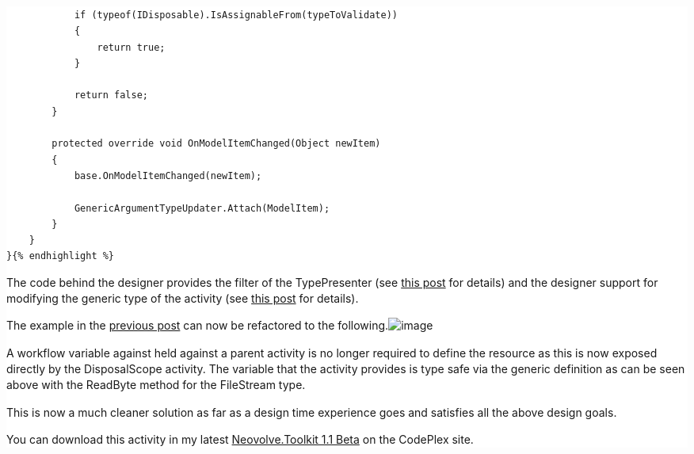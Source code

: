                 if (typeof(IDisposable).IsAssignableFrom(typeToValidate))
                {
                    return true;
                }
    
                return false;
            }
    
            protected override void OnModelItemChanged(Object newItem)
            {
                base.OnModelItemChanged(newItem);
    
                GenericArgumentTypeUpdater.Attach(ModelItem);
            }
        }
    }{% endhighlight %}

The code behind the designer provides the filter of the TypePresenter (see [this post][2] for details) and the designer support for modifying the generic type of the activity (see [this post][3] for details).

The example in the [previous post][0] can now be refactored to the following.![image][4]

A workflow variable against held against a parent activity is no longer required to define the resource as this is now exposed directly by the DisposalScope activity. The variable that the activity provides is type safe via the generic definition as can be seen above with the ReadByte method for the FileStream type.

This is now a much cleaner solution as far as a design time experience goes and satisfies all the above design goals.&#160; 

You can download this activity in my latest [Neovolve.Toolkit 1.1 Beta][5] on the CodePlex site.

[0]: /post/2011/03/09/Working-with-unmanaged-and-IDisposable-resources-in-WF.aspx
[1]: http://msmvps.com/blogs/theproblemsolver/archive/2010/08/22/workflows-and-no-persist-zones.aspx
[2]: /post/2011/02/17/Restricting-the-types-available-in-TypePresenter-in-WF-designers.aspx
[3]: /post/2010/09/30/Creating-updatable-generic-Windows-Workflow-activities.aspx
[4]: //blogfiles/image_84.png
[5]: http://neovolve.codeplex.com/releases/view/53499
